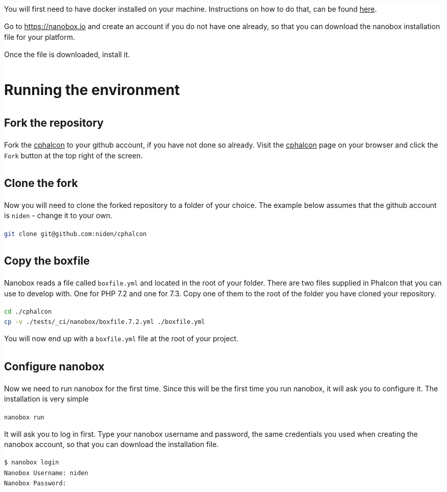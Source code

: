 You will first need to have docker installed on your machine. Instructions on how to do that, can be found [here](https://docs.docker.com/engine/installation/).

Go to <https://nanobox.io> and create an account if you do not have one already, so that you can download the nanobox installation file for your platform.

Once the file is downloaded, install it.

# Running the environment

## Fork the repository

Fork the [cphalcon](https://github.com/phalcon/cphalcon) to your github account, if you have not done so already. Visit the [cphalcon](https://github.com/phalcon/cphalcon) page on your browser and click the `Fork` button at the top right of the screen.

## Clone the fork

Now you will need to clone the forked repository to a folder of your choice. The example below assumes that the github account is `niden` - change it to your own.

```bash
git clone git@github.com:niden/cphalcon
```

## Copy the boxfile

Nanobox reads a file called `boxfile.yml` and located in the root of your folder. There are two files supplied in Phalcon that you can use to develop with. One for PHP 7.2 and one for 7.3. Copy one of them to the root of the folder you have cloned your repository.

```bash
cd ./cphalcon
cp -v ./tests/_ci/nanobox/boxfile.7.2.yml ./boxfile.yml

```

You will now end up with a `boxfile.yml` file at the root of your project.

## Configure nanobox

Now we need to run nanobox for the first time. Since this will be the first time you run nanobox, it will ask you to configure it. The installation is very simple

```bash
nanobox run
```

It will ask you to log in first. Type your nanobox username and password, the same credentials you used when creating the nanobox account, so that you can download the installation file.

```bash
$ nanobox login
Nanobox Username: niden
Nanobox Password: 
```
